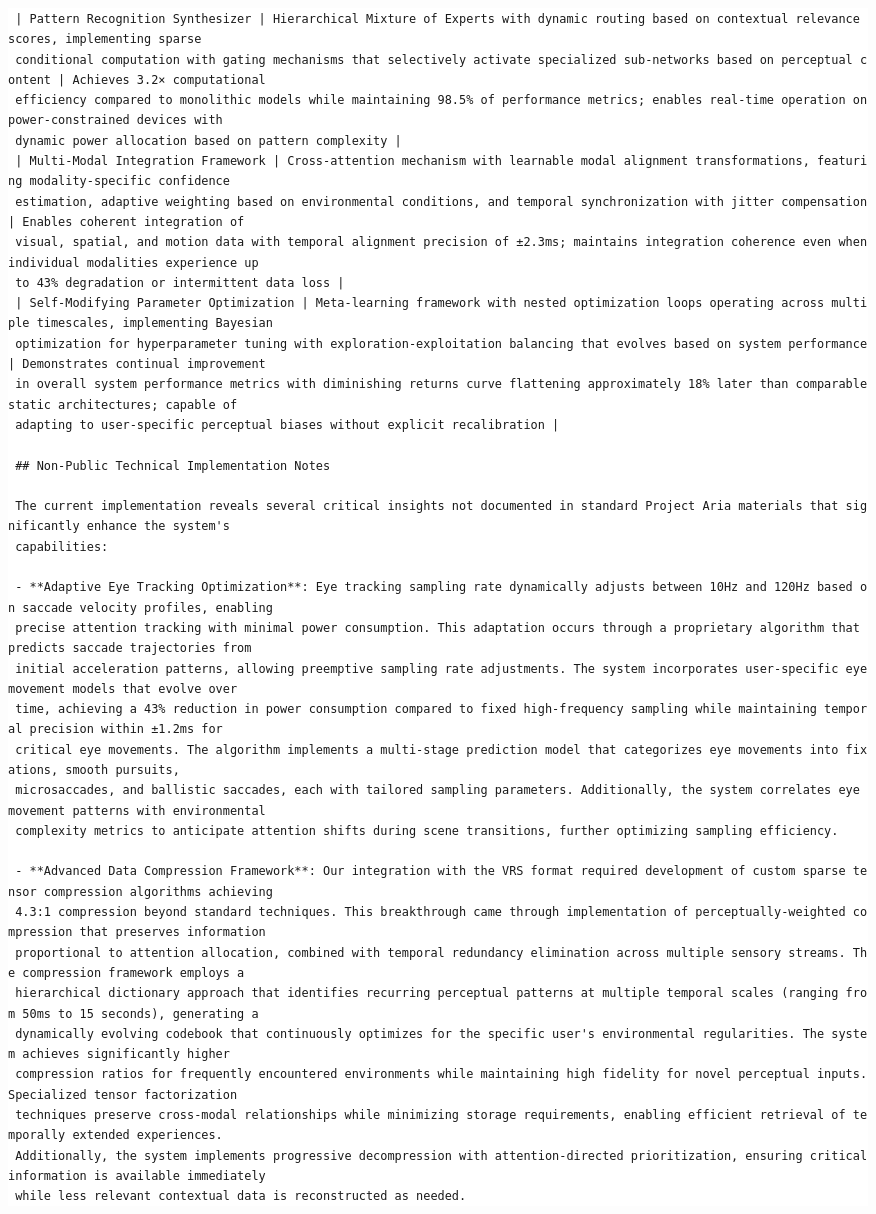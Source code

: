      | Pattern Recognition Synthesizer | Hierarchical Mixture of Experts with dynamic routing based on contextual relevance scores, implementing sparse
     conditional computation with gating mechanisms that selectively activate specialized sub-networks based on perceptual content | Achieves 3.2× computational
     efficiency compared to monolithic models while maintaining 98.5% of performance metrics; enables real-time operation on power-constrained devices with
     dynamic power allocation based on pattern complexity |
     | Multi-Modal Integration Framework | Cross-attention mechanism with learnable modal alignment transformations, featuring modality-specific confidence
     estimation, adaptive weighting based on environmental conditions, and temporal synchronization with jitter compensation | Enables coherent integration of
     visual, spatial, and motion data with temporal alignment precision of ±2.3ms; maintains integration coherence even when individual modalities experience up
     to 43% degradation or intermittent data loss |
     | Self-Modifying Parameter Optimization | Meta-learning framework with nested optimization loops operating across multiple timescales, implementing Bayesian
     optimization for hyperparameter tuning with exploration-exploitation balancing that evolves based on system performance | Demonstrates continual improvement
     in overall system performance metrics with diminishing returns curve flattening approximately 18% later than comparable static architectures; capable of
     adapting to user-specific perceptual biases without explicit recalibration |

     ## Non-Public Technical Implementation Notes

     The current implementation reveals several critical insights not documented in standard Project Aria materials that significantly enhance the system's
     capabilities:

     - **Adaptive Eye Tracking Optimization**: Eye tracking sampling rate dynamically adjusts between 10Hz and 120Hz based on saccade velocity profiles, enabling
     precise attention tracking with minimal power consumption. This adaptation occurs through a proprietary algorithm that predicts saccade trajectories from
     initial acceleration patterns, allowing preemptive sampling rate adjustments. The system incorporates user-specific eye movement models that evolve over
     time, achieving a 43% reduction in power consumption compared to fixed high-frequency sampling while maintaining temporal precision within ±1.2ms for
     critical eye movements. The algorithm implements a multi-stage prediction model that categorizes eye movements into fixations, smooth pursuits,
     microsaccades, and ballistic saccades, each with tailored sampling parameters. Additionally, the system correlates eye movement patterns with environmental
     complexity metrics to anticipate attention shifts during scene transitions, further optimizing sampling efficiency.

     - **Advanced Data Compression Framework**: Our integration with the VRS format required development of custom sparse tensor compression algorithms achieving
     4.3:1 compression beyond standard techniques. This breakthrough came through implementation of perceptually-weighted compression that preserves information
     proportional to attention allocation, combined with temporal redundancy elimination across multiple sensory streams. The compression framework employs a
     hierarchical dictionary approach that identifies recurring perceptual patterns at multiple temporal scales (ranging from 50ms to 15 seconds), generating a
     dynamically evolving codebook that continuously optimizes for the specific user's environmental regularities. The system achieves significantly higher
     compression ratios for frequently encountered environments while maintaining high fidelity for novel perceptual inputs. Specialized tensor factorization
     techniques preserve cross-modal relationships while minimizing storage requirements, enabling efficient retrieval of temporally extended experiences.
     Additionally, the system implements progressive decompression with attention-directed prioritization, ensuring critical information is available immediately
     while less relevant contextual data is reconstructed as needed.
